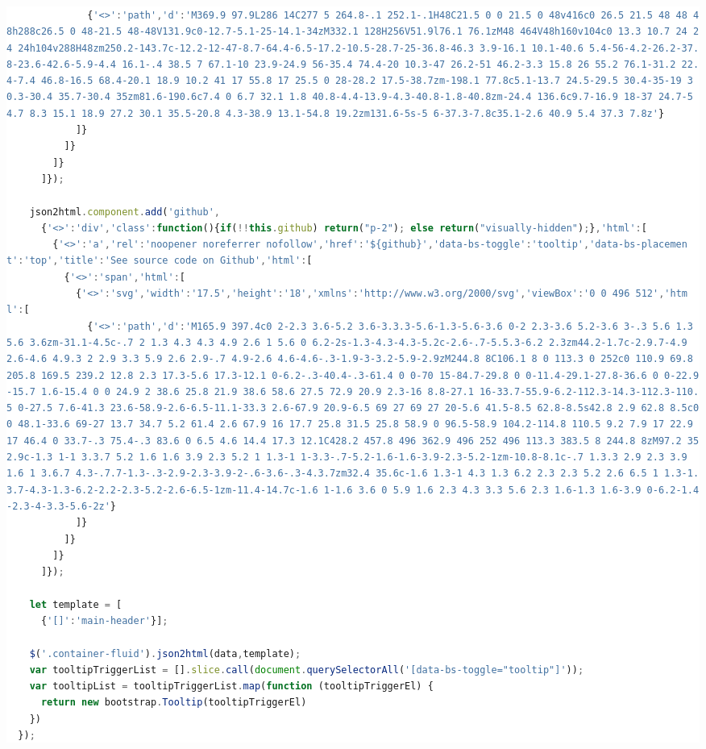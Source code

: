 ```javascript
              {'<>':'path','d':'M369.9 97.9L286 14C277 5 264.8-.1 252.1-.1H48C21.5 0 0 21.5 0 48v416c0 26.5 21.5 48 48 48h288c26.5 0 48-21.5 48-48V131.9c0-12.7-5.1-25-14.1-34zM332.1 128H256V51.9l76.1 76.1zM48 464V48h160v104c0 13.3 10.7 24 24 24h104v288H48zm250.2-143.7c-12.2-12-47-8.7-64.4-6.5-17.2-10.5-28.7-25-36.8-46.3 3.9-16.1 10.1-40.6 5.4-56-4.2-26.2-37.8-23.6-42.6-5.9-4.4 16.1-.4 38.5 7 67.1-10 23.9-24.9 56-35.4 74.4-20 10.3-47 26.2-51 46.2-3.3 15.8 26 55.2 76.1-31.2 22.4-7.4 46.8-16.5 68.4-20.1 18.9 10.2 41 17 55.8 17 25.5 0 28-28.2 17.5-38.7zm-198.1 77.8c5.1-13.7 24.5-29.5 30.4-35-19 30.3-30.4 35.7-30.4 35zm81.6-190.6c7.4 0 6.7 32.1 1.8 40.8-4.4-13.9-4.3-40.8-1.8-40.8zm-24.4 136.6c9.7-16.9 18-37 24.7-54.7 8.3 15.1 18.9 27.2 30.1 35.5-20.8 4.3-38.9 13.1-54.8 19.2zm131.6-5s-5 6-37.3-7.8c35.1-2.6 40.9 5.4 37.3 7.8z'}
            ]}
          ]}
        ]}
      ]});

    json2html.component.add('github',
      {'<>':'div','class':function(){if(!!this.github) return("p-2"); else return("visually-hidden");},'html':[
        {'<>':'a','rel':'noopener noreferrer nofollow','href':'${github}','data-bs-toggle':'tooltip','data-bs-placement':'top','title':'See source code on Github','html':[
          {'<>':'span','html':[
            {'<>':'svg','width':'17.5','height':'18','xmlns':'http://www.w3.org/2000/svg','viewBox':'0 0 496 512','html':[
              {'<>':'path','d':'M165.9 397.4c0 2-2.3 3.6-5.2 3.6-3.3.3-5.6-1.3-5.6-3.6 0-2 2.3-3.6 5.2-3.6 3-.3 5.6 1.3 5.6 3.6zm-31.1-4.5c-.7 2 1.3 4.3 4.3 4.9 2.6 1 5.6 0 6.2-2s-1.3-4.3-4.3-5.2c-2.6-.7-5.5.3-6.2 2.3zm44.2-1.7c-2.9.7-4.9 2.6-4.6 4.9.3 2 2.9 3.3 5.9 2.6 2.9-.7 4.9-2.6 4.6-4.6-.3-1.9-3-3.2-5.9-2.9zM244.8 8C106.1 8 0 113.3 0 252c0 110.9 69.8 205.8 169.5 239.2 12.8 2.3 17.3-5.6 17.3-12.1 0-6.2-.3-40.4-.3-61.4 0 0-70 15-84.7-29.8 0 0-11.4-29.1-27.8-36.6 0 0-22.9-15.7 1.6-15.4 0 0 24.9 2 38.6 25.8 21.9 38.6 58.6 27.5 72.9 20.9 2.3-16 8.8-27.1 16-33.7-55.9-6.2-112.3-14.3-112.3-110.5 0-27.5 7.6-41.3 23.6-58.9-2.6-6.5-11.1-33.3 2.6-67.9 20.9-6.5 69 27 69 27 20-5.6 41.5-8.5 62.8-8.5s42.8 2.9 62.8 8.5c0 0 48.1-33.6 69-27 13.7 34.7 5.2 61.4 2.6 67.9 16 17.7 25.8 31.5 25.8 58.9 0 96.5-58.9 104.2-114.8 110.5 9.2 7.9 17 22.9 17 46.4 0 33.7-.3 75.4-.3 83.6 0 6.5 4.6 14.4 17.3 12.1C428.2 457.8 496 362.9 496 252 496 113.3 383.5 8 244.8 8zM97.2 352.9c-1.3 1-1 3.3.7 5.2 1.6 1.6 3.9 2.3 5.2 1 1.3-1 1-3.3-.7-5.2-1.6-1.6-3.9-2.3-5.2-1zm-10.8-8.1c-.7 1.3.3 2.9 2.3 3.9 1.6 1 3.6.7 4.3-.7.7-1.3-.3-2.9-2.3-3.9-2-.6-3.6-.3-4.3.7zm32.4 35.6c-1.6 1.3-1 4.3 1.3 6.2 2.3 2.3 5.2 2.6 6.5 1 1.3-1.3.7-4.3-1.3-6.2-2.2-2.3-5.2-2.6-6.5-1zm-11.4-14.7c-1.6 1-1.6 3.6 0 5.9 1.6 2.3 4.3 3.3 5.6 2.3 1.6-1.3 1.6-3.9 0-6.2-1.4-2.3-4-3.3-5.6-2z'}
            ]}
          ]}
        ]}
      ]});
    
    let template = [
      {'[]':'main-header'}];
    
    $('.container-fluid').json2html(data,template);
    var tooltipTriggerList = [].slice.call(document.querySelectorAll('[data-bs-toggle="tooltip"]'));
    var tooltipList = tooltipTriggerList.map(function (tooltipTriggerEl) {
      return new bootstrap.Tooltip(tooltipTriggerEl)
    })
  });
```
